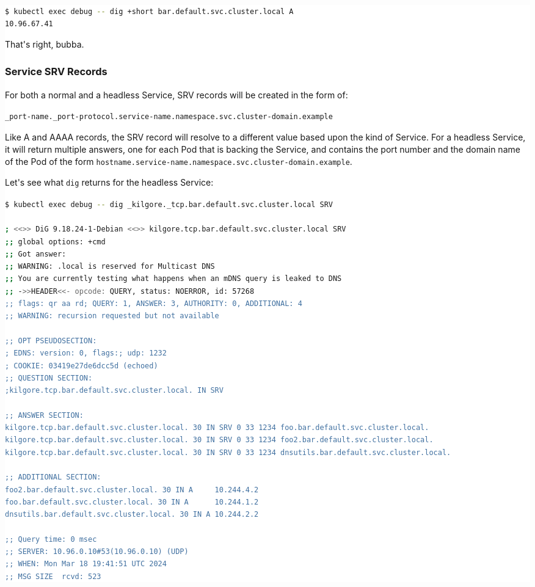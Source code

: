 ```bash
$ kubectl exec debug -- dig +short bar.default.svc.cluster.local A
10.96.67.41
```

That's right, bubba.

### Service SRV Records

For both a normal and a headless Service, SRV records will be created in the form of:

```
_port-name._port-protocol.service-name.namespace.svc.cluster-domain.example
```

Like A and AAAA records, the SRV record will resolve to a different value based upon the kind of Service.  For a headless Service, it will return multiple answers, one for each Pod that is backing the Service, and contains the port number and the domain name of the Pod of the form `hostname.service-name.namespace.svc.cluster-domain.example`.

Let's see what `dig` returns for the headless Service:

```bash
$ kubectl exec debug -- dig _kilgore._tcp.bar.default.svc.cluster.local SRV

; <<>> DiG 9.18.24-1-Debian <<>> kilgore.tcp.bar.default.svc.cluster.local SRV
;; global options: +cmd
;; Got answer:
;; WARNING: .local is reserved for Multicast DNS
;; You are currently testing what happens when an mDNS query is leaked to DNS
;; ->>HEADER<<- opcode: QUERY, status: NOERROR, id: 57268
;; flags: qr aa rd; QUERY: 1, ANSWER: 3, AUTHORITY: 0, ADDITIONAL: 4
;; WARNING: recursion requested but not available

;; OPT PSEUDOSECTION:
; EDNS: version: 0, flags:; udp: 1232
; COOKIE: 03419e27de6dcc5d (echoed)
;; QUESTION SECTION:
;kilgore.tcp.bar.default.svc.cluster.local. IN SRV

;; ANSWER SECTION:
kilgore.tcp.bar.default.svc.cluster.local. 30 IN SRV 0 33 1234 foo.bar.default.svc.cluster.local.
kilgore.tcp.bar.default.svc.cluster.local. 30 IN SRV 0 33 1234 foo2.bar.default.svc.cluster.local.
kilgore.tcp.bar.default.svc.cluster.local. 30 IN SRV 0 33 1234 dnsutils.bar.default.svc.cluster.local.

;; ADDITIONAL SECTION:
foo2.bar.default.svc.cluster.local. 30 IN A     10.244.4.2
foo.bar.default.svc.cluster.local. 30 IN A      10.244.1.2
dnsutils.bar.default.svc.cluster.local. 30 IN A 10.244.2.2

;; Query time: 0 msec
;; SERVER: 10.96.0.10#53(10.96.0.10) (UDP)
;; WHEN: Mon Mar 18 19:41:51 UTC 2024
;; MSG SIZE  rcvd: 523

```
